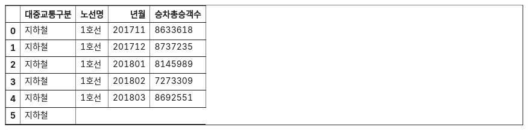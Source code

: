 

<div>
<style scoped>
    .dataframe tbody tr th:only-of-type {
        vertical-align: middle;
    }

    .dataframe tbody tr th {
        vertical-align: top;
    }

    .dataframe thead th {
        text-align: right;
    }
</style>
<table border="1" class="dataframe">
  <thead>
    <tr style="text-align: right;">
      <th></th>
      <th>대중교통구분</th>
      <th>노선명</th>
      <th>년월</th>
      <th>승차총승객수</th>
    </tr>
  </thead>
  <tbody>
    <tr>
      <th>0</th>
      <td>지하철</td>
      <td>1호선</td>
      <td>201711</td>
      <td>8633618</td>
    </tr>
    <tr>
      <th>1</th>
      <td>지하철</td>
      <td>1호선</td>
      <td>201712</td>
      <td>8737235</td>
    </tr>
    <tr>
      <th>2</th>
      <td>지하철</td>
      <td>1호선</td>
      <td>201801</td>
      <td>8145989</td>
    </tr>
    <tr>
      <th>3</th>
      <td>지하철</td>
      <td>1호선</td>
      <td>201802</td>
      <td>7273309</td>
    </tr>
    <tr>
      <th>4</th>
      <td>지하철</td>
      <td>1호선</td>
      <td>201803</td>
      <td>8692551</td>
    </tr>
    <tr>
      <th>5</th>
      <td>지하철</td>